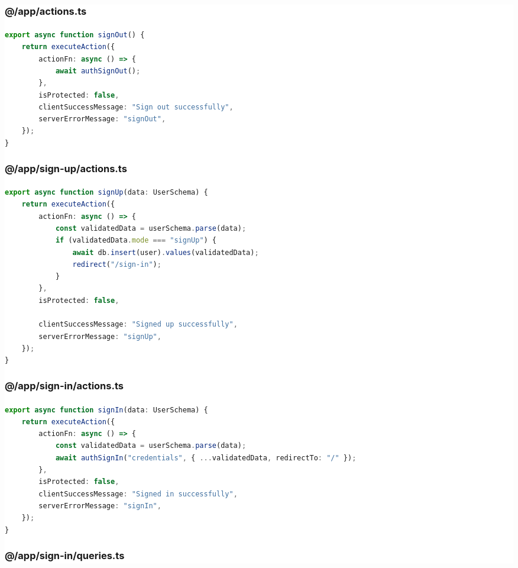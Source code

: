 ### @/app/actions.ts

```typescript
export async function signOut() {
	return executeAction({
		actionFn: async () => {
			await authSignOut();
		},
		isProtected: false,
		clientSuccessMessage: "Sign out successfully",
		serverErrorMessage: "signOut",
	});
}
```

### @/app/sign-up/actions.ts

```typescript
export async function signUp(data: UserSchema) {
	return executeAction({
		actionFn: async () => {
			const validatedData = userSchema.parse(data);
			if (validatedData.mode === "signUp") {
				await db.insert(user).values(validatedData);
				redirect("/sign-in");
			}
		},
		isProtected: false,

		clientSuccessMessage: "Signed up successfully",
		serverErrorMessage: "signUp",
	});
}
```

### @/app/sign-in/actions.ts

```typescript
export async function signIn(data: UserSchema) {
	return executeAction({
		actionFn: async () => {
			const validatedData = userSchema.parse(data);
			await authSignIn("credentials", { ...validatedData, redirectTo: "/" });
		},
		isProtected: false,
		clientSuccessMessage: "Signed in successfully",
		serverErrorMessage: "signIn",
	});
}
```

### @/app/sign-in/queries.ts
